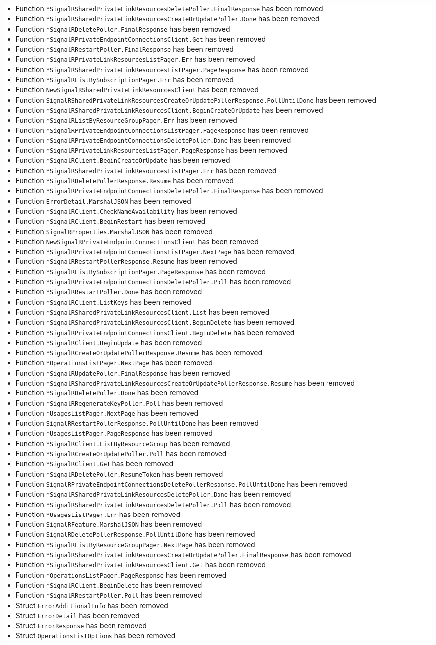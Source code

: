 - Function `*SignalRSharedPrivateLinkResourcesDeletePoller.FinalResponse` has been removed
- Function `*SignalRSharedPrivateLinkResourcesCreateOrUpdatePoller.Done` has been removed
- Function `*SignalRDeletePoller.FinalResponse` has been removed
- Function `*SignalRPrivateEndpointConnectionsClient.Get` has been removed
- Function `*SignalRRestartPoller.FinalResponse` has been removed
- Function `*SignalRPrivateLinkResourcesListPager.Err` has been removed
- Function `*SignalRSharedPrivateLinkResourcesListPager.PageResponse` has been removed
- Function `*SignalRListBySubscriptionPager.Err` has been removed
- Function `NewSignalRSharedPrivateLinkResourcesClient` has been removed
- Function `SignalRSharedPrivateLinkResourcesCreateOrUpdatePollerResponse.PollUntilDone` has been removed
- Function `*SignalRSharedPrivateLinkResourcesClient.BeginCreateOrUpdate` has been removed
- Function `*SignalRListByResourceGroupPager.Err` has been removed
- Function `*SignalRPrivateEndpointConnectionsListPager.PageResponse` has been removed
- Function `*SignalRPrivateEndpointConnectionsDeletePoller.Done` has been removed
- Function `*SignalRPrivateLinkResourcesListPager.PageResponse` has been removed
- Function `*SignalRClient.BeginCreateOrUpdate` has been removed
- Function `*SignalRSharedPrivateLinkResourcesListPager.Err` has been removed
- Function `*SignalRDeletePollerResponse.Resume` has been removed
- Function `*SignalRPrivateEndpointConnectionsDeletePoller.FinalResponse` has been removed
- Function `ErrorDetail.MarshalJSON` has been removed
- Function `*SignalRClient.CheckNameAvailability` has been removed
- Function `*SignalRClient.BeginRestart` has been removed
- Function `SignalRProperties.MarshalJSON` has been removed
- Function `NewSignalRPrivateEndpointConnectionsClient` has been removed
- Function `*SignalRPrivateEndpointConnectionsListPager.NextPage` has been removed
- Function `*SignalRRestartPollerResponse.Resume` has been removed
- Function `*SignalRListBySubscriptionPager.PageResponse` has been removed
- Function `*SignalRPrivateEndpointConnectionsDeletePoller.Poll` has been removed
- Function `*SignalRRestartPoller.Done` has been removed
- Function `*SignalRClient.ListKeys` has been removed
- Function `*SignalRSharedPrivateLinkResourcesClient.List` has been removed
- Function `*SignalRSharedPrivateLinkResourcesClient.BeginDelete` has been removed
- Function `*SignalRPrivateEndpointConnectionsClient.BeginDelete` has been removed
- Function `*SignalRClient.BeginUpdate` has been removed
- Function `*SignalRCreateOrUpdatePollerResponse.Resume` has been removed
- Function `*OperationsListPager.NextPage` has been removed
- Function `*SignalRUpdatePoller.FinalResponse` has been removed
- Function `*SignalRSharedPrivateLinkResourcesCreateOrUpdatePollerResponse.Resume` has been removed
- Function `*SignalRDeletePoller.Done` has been removed
- Function `*SignalRRegenerateKeyPoller.Poll` has been removed
- Function `*UsagesListPager.NextPage` has been removed
- Function `SignalRRestartPollerResponse.PollUntilDone` has been removed
- Function `*UsagesListPager.PageResponse` has been removed
- Function `*SignalRClient.ListByResourceGroup` has been removed
- Function `*SignalRCreateOrUpdatePoller.Poll` has been removed
- Function `*SignalRClient.Get` has been removed
- Function `*SignalRDeletePoller.ResumeToken` has been removed
- Function `SignalRPrivateEndpointConnectionsDeletePollerResponse.PollUntilDone` has been removed
- Function `*SignalRSharedPrivateLinkResourcesDeletePoller.Done` has been removed
- Function `*SignalRSharedPrivateLinkResourcesDeletePoller.Poll` has been removed
- Function `*UsagesListPager.Err` has been removed
- Function `SignalRFeature.MarshalJSON` has been removed
- Function `SignalRDeletePollerResponse.PollUntilDone` has been removed
- Function `*SignalRListByResourceGroupPager.NextPage` has been removed
- Function `*SignalRSharedPrivateLinkResourcesCreateOrUpdatePoller.FinalResponse` has been removed
- Function `*SignalRSharedPrivateLinkResourcesClient.Get` has been removed
- Function `*OperationsListPager.PageResponse` has been removed
- Function `*SignalRClient.BeginDelete` has been removed
- Function `*SignalRRestartPoller.Poll` has been removed
- Struct `ErrorAdditionalInfo` has been removed
- Struct `ErrorDetail` has been removed
- Struct `ErrorResponse` has been removed
- Struct `OperationsListOptions` has been removed